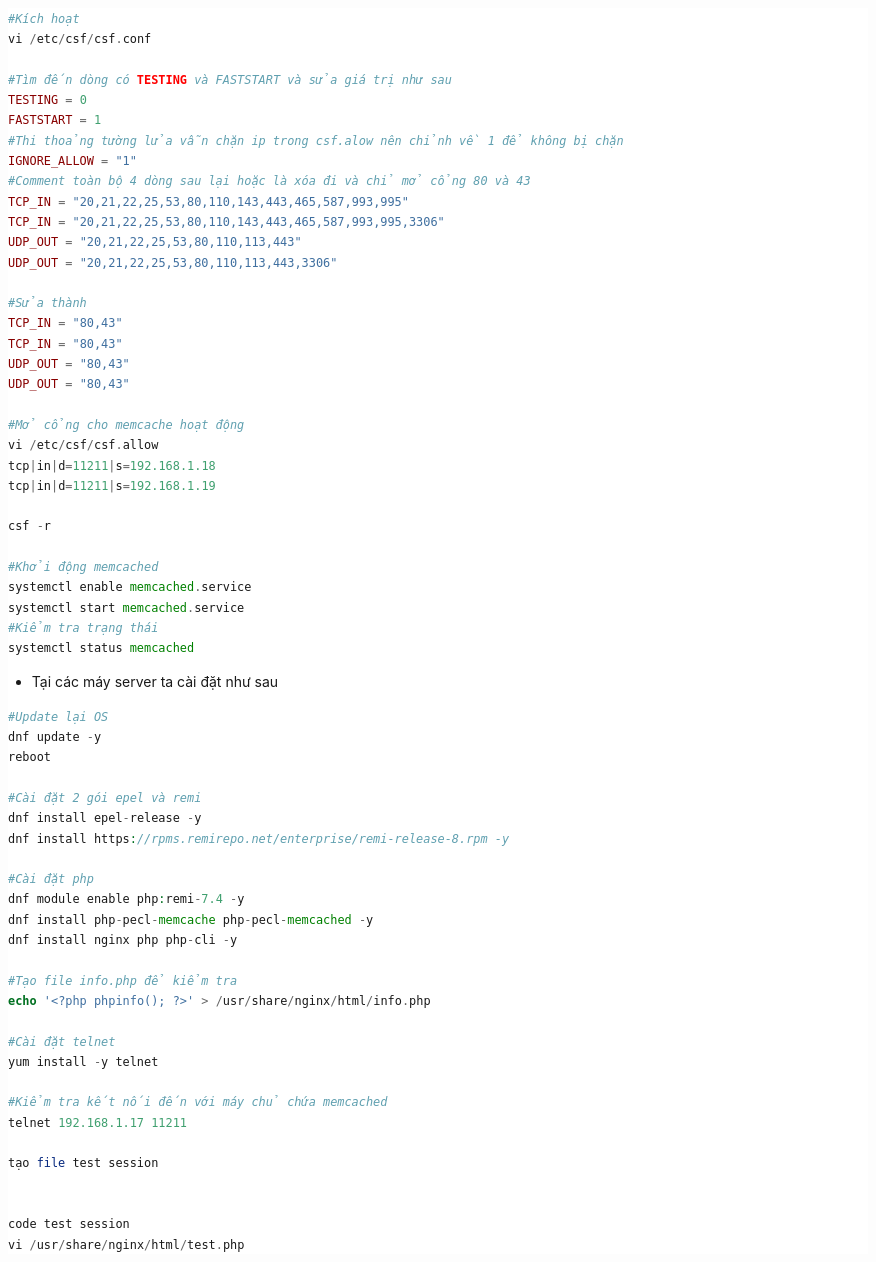 ```php
#Kích hoạt
vi /etc/csf/csf.conf

#Tìm đến dòng có TESTING và FASTSTART và sửa giá trị như sau
TESTING = 0
FASTSTART = 1
#Thi thoảng tường lửa vẫn chặn ip trong csf.alow nên chỉnh về 1 để không bị chặn
IGNORE_ALLOW = "1"
#Comment toàn bộ 4 dòng sau lại hoặc là xóa đi và chỉ mở cổng 80 và 43
TCP_IN = "20,21,22,25,53,80,110,143,443,465,587,993,995"
TCP_IN = "20,21,22,25,53,80,110,143,443,465,587,993,995,3306"
UDP_OUT = "20,21,22,25,53,80,110,113,443"
UDP_OUT = "20,21,22,25,53,80,110,113,443,3306"

#Sửa thành
TCP_IN = "80,43"
TCP_IN = "80,43"
UDP_OUT = "80,43"
UDP_OUT = "80,43"

#Mở cổng cho memcache hoạt động
vi /etc/csf/csf.allow
tcp|in|d=11211|s=192.168.1.18
tcp|in|d=11211|s=192.168.1.19

csf -r

#Khởi động memcached
systemctl enable memcached.service
systemctl start memcached.service
#Kiểm tra trạng thái
systemctl status memcached

```
* Tại các máy server ta cài đặt như sau
```php
#Update lại OS
dnf update -y
reboot

#Cài đặt 2 gói epel và remi
dnf install epel-release -y
dnf install https://rpms.remirepo.net/enterprise/remi-release-8.rpm -y

#Cài đặt php
dnf module enable php:remi-7.4 -y
dnf install php-pecl-memcache php-pecl-memcached -y
dnf install nginx php php-cli -y

#Tạo file info.php để kiểm tra
echo '<?php phpinfo(); ?>' > /usr/share/nginx/html/info.php

#Cài đặt telnet
yum install -y telnet

#Kiểm tra kết nối đến với máy chủ chứa memcached
telnet 192.168.1.17 11211

tạo file test session


code test session
vi /usr/share/nginx/html/test.php
```